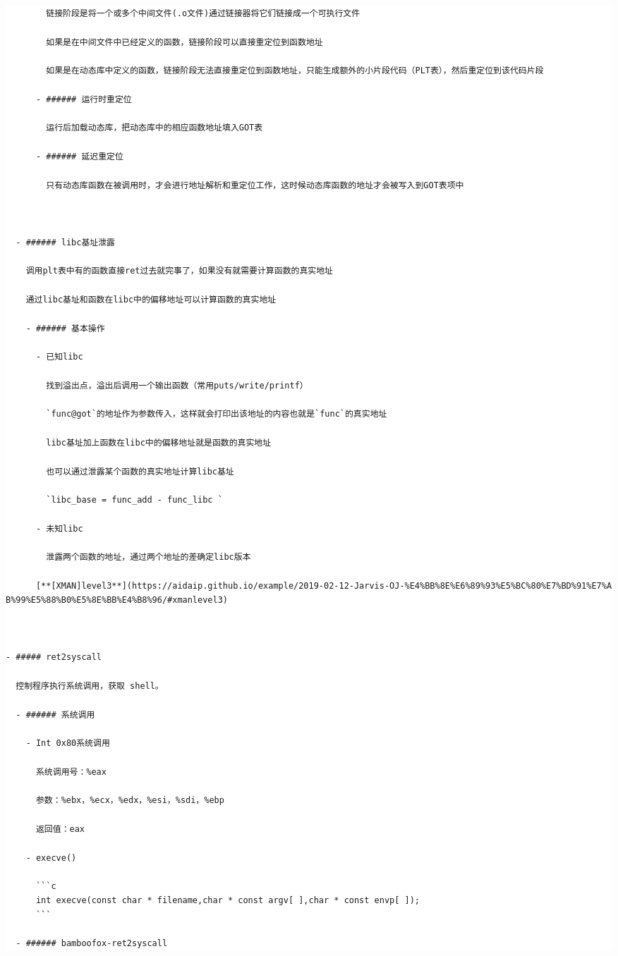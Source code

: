             链接阶段是将一个或多个中间文件(.o文件)通过链接器将它们链接成一个可执行文件 

            如果是在中间文件中已经定义的函数，链接阶段可以直接重定位到函数地址

            如果是在动态库中定义的函数，链接阶段无法直接重定位到函数地址，只能生成额外的小片段代码（PLT表），然后重定位到该代码片段

          - ###### 运行时重定位

            运行后加载动态库，把动态库中的相应函数地址填入GOT表 

          - ###### 延迟重定位

            只有动态库函数在被调用时，才会进行地址解析和重定位工作，这时候动态库函数的地址才会被写入到GOT表项中 

            

      - ###### libc基址泄露

        调用plt表中有的函数直接ret过去就完事了，如果没有就需要计算函数的真实地址

        通过libc基址和函数在libc中的偏移地址可以计算函数的真实地址

        - ###### 基本操作
    
          - 已知libc

            找到溢出点，溢出后调用一个输出函数（常用puts/write/printf）

            `func@got`的地址作为参数传入，这样就会打印出该地址的内容也就是`func`的真实地址

            libc基址加上函数在libc中的偏移地址就是函数的真实地址

            也可以通过泄露某个函数的真实地址计算libc基址

            `libc_base = func_add - func_libc `

          - 未知libc

            泄露两个函数的地址，通过两个地址的差确定libc版本

          [**[XMAN]level3**](https://aidaip.github.io/example/2019-02-12-Jarvis-OJ-%E4%BB%8E%E6%89%93%E5%BC%80%E7%BD%91%E7%AB%99%E5%88%B0%E5%8E%BB%E4%B8%96/#xmanlevel3)
    
        
    
    - ##### ret2syscall
    
      控制程序执行系统调用，获取 shell。 
    
      - ###### 系统调用
    
        - Int 0x80系统调用
    
          系统调用号：%eax
    
          参数：%ebx，%ecx，%edx，%esi，%sdi，%ebp
    
          返回值：eax
    
        - execve()
    
          ```c
          int execve(const char * filename,char * const argv[ ],char * const envp[ ]);
          ```
    
      - ###### bamboofox-ret2syscall 
    